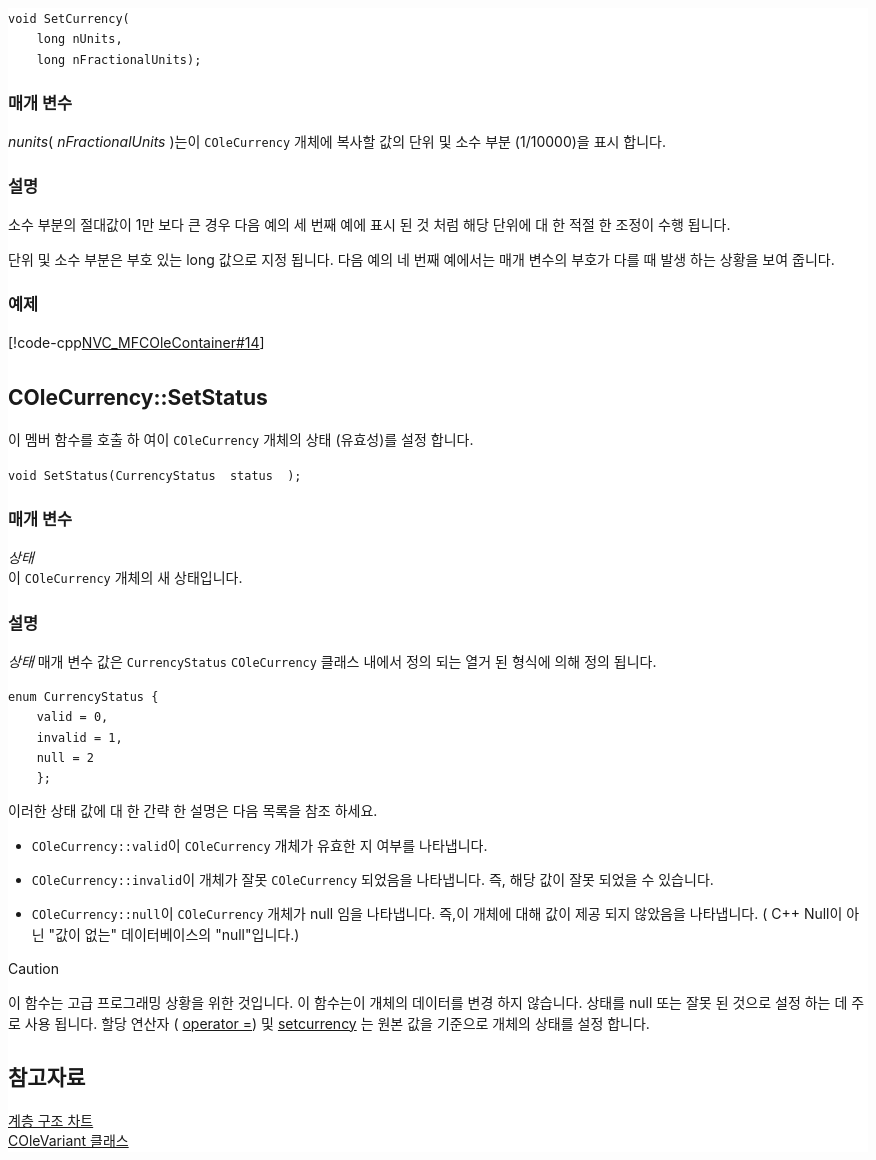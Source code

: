 ```
void SetCurrency(
    long nUnits,
    long nFractionalUnits);
```

### <a name="parameters"></a>매개 변수

*nunits*( *nFractionalUnits* )는이 `COleCurrency` 개체에 복사할 값의 단위 및 소수 부분 (1/10000)을 표시 합니다.

### <a name="remarks"></a>설명

소수 부분의 절대값이 1만 보다 큰 경우 다음 예의 세 번째 예에 표시 된 것 처럼 해당 단위에 대 한 적절 한 조정이 수행 됩니다.

단위 및 소수 부분은 부호 있는 long 값으로 지정 됩니다. 다음 예의 네 번째 예에서는 매개 변수의 부호가 다를 때 발생 하는 상황을 보여 줍니다.

### <a name="example"></a>예제

[!code-cpp[NVC_MFCOleContainer#14](../../mfc/codesnippet/cpp/colecurrency-class_11.cpp)]

##  <a name="setstatus"></a>  COleCurrency::SetStatus

이 멤버 함수를 호출 하 여이 `COleCurrency` 개체의 상태 (유효성)를 설정 합니다.

```
void SetStatus(CurrencyStatus  status  );
```

### <a name="parameters"></a>매개 변수

*상태*<br/>
이 `COleCurrency` 개체의 새 상태입니다.

### <a name="remarks"></a>설명

*상태* 매개 변수 값은 `CurrencyStatus` `COleCurrency` 클래스 내에서 정의 되는 열거 된 형식에 의해 정의 됩니다.

```
enum CurrencyStatus {
    valid = 0,
    invalid = 1,
    null = 2
    };
```

이러한 상태 값에 대 한 간략 한 설명은 다음 목록을 참조 하세요.

- `COleCurrency::valid`이 `COleCurrency` 개체가 유효한 지 여부를 나타냅니다.

- `COleCurrency::invalid`이 개체가 잘못 `COleCurrency` 되었음을 나타냅니다. 즉, 해당 값이 잘못 되었을 수 있습니다.

- `COleCurrency::null`이 `COleCurrency` 개체가 null 임을 나타냅니다. 즉,이 개체에 대해 값이 제공 되지 않았음을 나타냅니다. ( C++ Null이 아닌 "값이 없는" 데이터베이스의 "null"입니다.)

> [!CAUTION]
>  이 함수는 고급 프로그래밍 상황을 위한 것입니다. 이 함수는이 개체의 데이터를 변경 하지 않습니다. 상태를 null 또는 잘못 된 것으로 설정 하는 데 주로 사용 됩니다. 할당 연산자 ( [operator =](#operator_eq)) 및 [setcurrency](#setcurrency) 는 원본 값을 기준으로 개체의 상태를 설정 합니다.

## <a name="see-also"></a>참고자료

[계층 구조 차트](../../mfc/hierarchy-chart.md)<br/>
[COleVariant 클래스](../../mfc/reference/colevariant-class.md)
